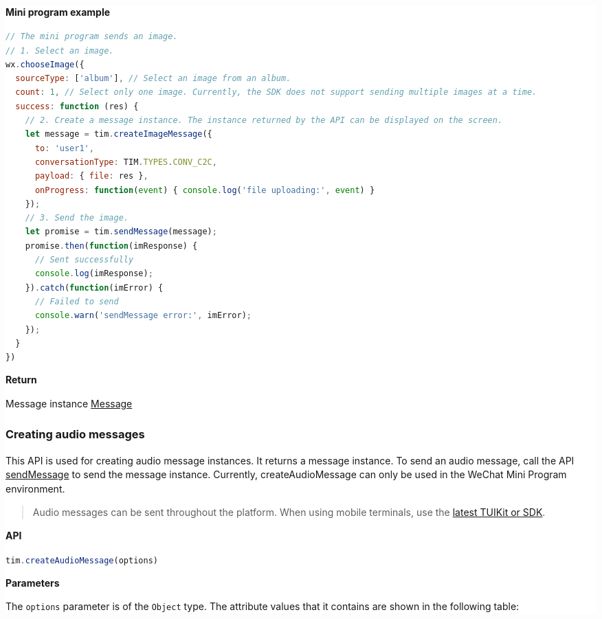 **Mini program example**

```javascript
// The mini program sends an image.
// 1. Select an image.
wx.chooseImage({
  sourceType: ['album'], // Select an image from an album.
  count: 1, // Select only one image. Currently, the SDK does not support sending multiple images at a time.
  success: function (res) {
    // 2. Create a message instance. The instance returned by the API can be displayed on the screen.
    let message = tim.createImageMessage({
      to: 'user1',
      conversationType: TIM.TYPES.CONV_C2C,
      payload: { file: res },
      onProgress: function(event) { console.log('file uploading:', event) }
    });
    // 3. Send the image.
    let promise = tim.sendMessage(message);
    promise.then(function(imResponse) {
      // Sent successfully
      console.log(imResponse);
    }).catch(function(imError) {
      // Failed to send
      console.warn('sendMessage error:', imError);
    });
  }
})
```

**Return**

Message instance [Message](https://imsdk-1252463788.file.myqcloud.com/IM_DOC/Web/Message.html)


### Creating audio messages
This API is used for creating audio message instances. It returns a message instance. To send an audio message, call the API [sendMessage](https://imsdk-1252463788.file.myqcloud.com/IM_DOC/Web/SDK.html#sendMessage) to send the message instance. Currently, createAudioMessage can only be used in the WeChat Mini Program environment.

> Audio messages can be sent throughout the platform. When using mobile terminals, use the [latest TUIKit or SDK](https://intl.cloud.tencent.com/document/product/1047/33996).

**API**

```javascript
tim.createAudioMessage(options)
```

**Parameters**

The `options` parameter is of the `Object` type. The attribute values that it contains are shown in the following table:
